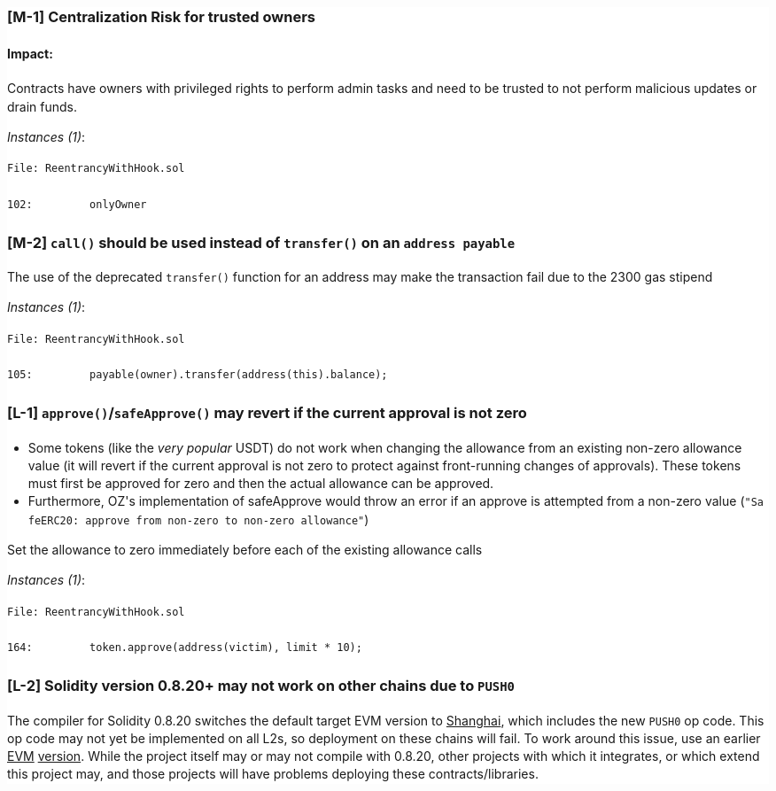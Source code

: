 

### <a name="M-1"></a>[M-1] Centralization Risk for trusted owners

#### Impact:
Contracts have owners with privileged rights to perform admin tasks and need to be trusted to not perform malicious updates or drain funds.

*Instances (1)*:
```solidity
File: ReentrancyWithHook.sol

102:         onlyOwner 

```

### <a name="M-2"></a>[M-2] `call()` should be used instead of `transfer()` on an `address payable`
The use of the deprecated `transfer()` function for an address may make the transaction fail due to the 2300 gas stipend

*Instances (1)*:
```solidity
File: ReentrancyWithHook.sol

105:         payable(owner).transfer(address(this).balance);

```

### <a name="L-1"></a>[L-1] `approve()`/`safeApprove()` may revert if the current approval is not zero
- Some tokens (like the *very popular* USDT) do not work when changing the allowance from an existing non-zero allowance value (it will revert if the current approval is not zero to protect against front-running changes of approvals). These tokens must first be approved for zero and then the actual allowance can be approved.
- Furthermore, OZ's implementation of safeApprove would throw an error if an approve is attempted from a non-zero value (`"SafeERC20: approve from non-zero to non-zero allowance"`)

Set the allowance to zero immediately before each of the existing allowance calls

*Instances (1)*:
```solidity
File: ReentrancyWithHook.sol

164:         token.approve(address(victim), limit * 10);

```

### <a name="L-2"></a>[L-2] Solidity version 0.8.20+ may not work on other chains due to `PUSH0`
The compiler for Solidity 0.8.20 switches the default target EVM version to [Shanghai](https://blog.soliditylang.org/2023/05/10/solidity-0.8.20-release-announcement/#important-note), which includes the new `PUSH0` op code. This op code may not yet be implemented on all L2s, so deployment on these chains will fail. To work around this issue, use an earlier [EVM](https://docs.soliditylang.org/en/v0.8.20/using-the-compiler.html?ref=zaryabs.com#setting-the-evm-version-to-target) [version](https://book.getfoundry.sh/reference/config/solidity-compiler#evm_version). While the project itself may or may not compile with 0.8.20, other projects with which it integrates, or which extend this project may, and those projects will have problems deploying these contracts/libraries.
